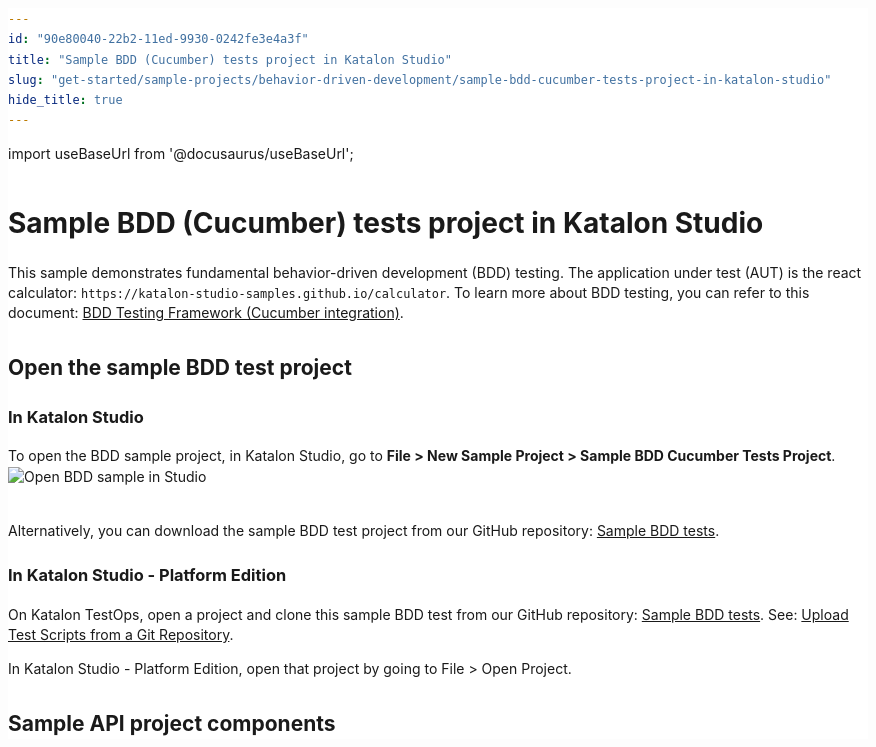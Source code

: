 ```yaml
---
id: "90e80040-22b2-11ed-9930-0242fe3e4a3f"
title: "Sample BDD (Cucumber) tests project in Katalon Studio"
slug: "get-started/sample-projects/behavior-driven-development/sample-bdd-cucumber-tests-project-in-katalon-studio"
hide_title: true
---
```

import useBaseUrl from '@docusaurus/useBaseUrl';


# <a id="id" class="anchor_top_offset"/><a id="ariaid-title1" class="anchor_top_offset"/>Sample BDD (Cucumber) tests project in <span xmlns="http://www.w3.org/1999/xhtml" className="ph">Katalon Studio</span> 

<p xmlns="http://www.w3.org/1999/xhtml" className="p">This sample demonstrates fundamental behavior-driven development   (BDD) testing. The application under test (AUT) is the react   calculator:   <code className="ph codeph">https://katalon-studio-samples.github.io/calculator</code>.   To learn more about BDD testing, you can refer to this document: <a className="xref" href="/docs/integrations/supported-integrations/supported-integrations-in-katalon-platform#id_cucumber-features-file">BDD     Testing Framework (Cucumber integration)</a>.</p> 

## <a id="id_1" class="anchor_top_offset"/>Open the sample BDD test project


### In Katalon Studio

<p xmlns="http://www.w3.org/1999/xhtml" className="p">To open the BDD sample project, in Katalon Studio, go to   <strong className="ph b">File &gt; New Sample Project &gt; Sample BDD Cucumber Tests     Project</strong>.<img className="image" src={useBaseUrl("https://github.com/katalon-studio/docs-images/raw/master/katalon-studio/docs/BDD-sample-prj/KS-BDD-Open-sample-project.png")} width={750} alt="Open BDD sample in Studio" /><br /><br /></p> 
<p xmlns="http://www.w3.org/1999/xhtml" className="p">Alternatively, you can download the sample BDD test project from   our GitHub repository: <a className="xref j-external-link" href="https://github.com/katalon-studio-samples/calculator-bdd-tests" target="_blank">Sample     BDD tests</a>.</p> 

### In Katalon Studio - Platform Edition

<p xmlns="http://www.w3.org/1999/xhtml" className="p">On Katalon TestOps, open a project and clone this sample BDD  test from our GitHub repository: <a className="xref j-external-link" href="https://github.com/katalon-studio-samples/calculator-bdd-tests" target="_blank">Sample     BDD tests</a>. See: <a className="xref" href="/docs/organize/upload-test-scripts-from-a-git-repository/upload-test-scripts-from-the-git-repository-to-testops">Upload Test Scripts from a Git Repository</a>.</p> 
<p xmlns="http://www.w3.org/1999/xhtml" className="p">In Katalon Studio - Platform Edition, open that project by going  to <span className="ph uicontrol">File</span> &gt; <span className="ph uicontrol">Open Project</span>.</p> 

## <a id="id_2" class="anchor_top_offset"/>Sample API project components


